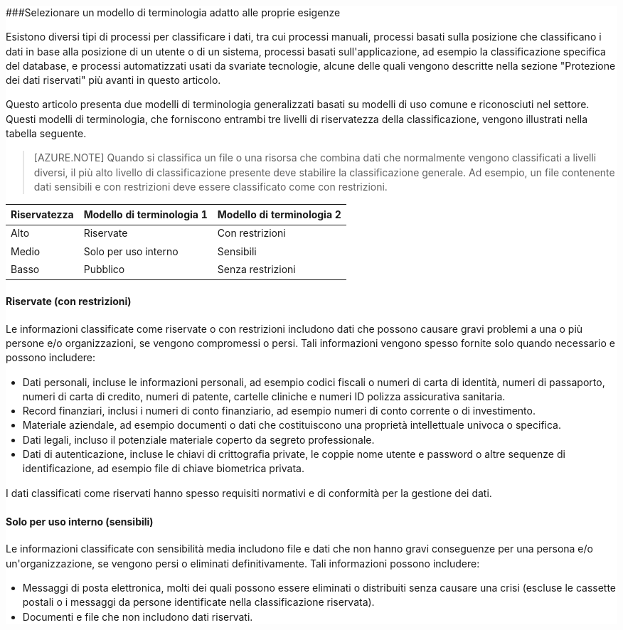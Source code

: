 ###Selezionare un modello di terminologia adatto alle proprie esigenze

Esistono diversi tipi di processi per classificare i dati, tra cui processi manuali, processi basati sulla posizione che classificano i dati in base alla posizione di un utente o di un sistema, processi basati sull'applicazione, ad esempio la classificazione specifica del database, e processi automatizzati usati da svariate tecnologie, alcune delle quali vengono descritte nella sezione "Protezione dei dati riservati" più avanti in questo articolo.

Questo articolo presenta due modelli di terminologia generalizzati basati su modelli di uso comune e riconosciuti nel settore. Questi modelli di terminologia, che forniscono entrambi tre livelli di riservatezza della classificazione, vengono illustrati nella tabella seguente.

> [AZURE.NOTE] Quando si classifica un file o una risorsa che combina dati che normalmente vengono classificati a livelli diversi, il più alto livello di classificazione presente deve stabilire la classificazione generale. Ad esempio, un file contenente dati sensibili e con restrizioni deve essere classificato come con restrizioni.

| **Riservatezza** | **Modello di terminologia 1** | **Modello di terminologia 2** |
|--------------------|---------------------------|-------------------------|
| Alto | Riservate | Con restrizioni |
| Medio | Solo per uso interno | Sensibili |
| Basso | Pubblico | Senza restrizioni |

#### Riservate (con restrizioni)

Le informazioni classificate come riservate o con restrizioni includono dati che possono causare gravi problemi a una o più persone e/o organizzazioni, se vengono compromessi o persi. Tali informazioni vengono spesso fornite solo quando necessario e possono includere:

- Dati personali, incluse le informazioni personali, ad esempio codici fiscali o numeri di carta di identità, numeri di passaporto, numeri di carta di credito, numeri di patente, cartelle cliniche e numeri ID polizza assicurativa sanitaria.  
- Record finanziari, inclusi i numeri di conto finanziario, ad esempio numeri di conto corrente o di investimento.
- Materiale aziendale, ad esempio documenti o dati che costituiscono una proprietà intellettuale univoca o specifica.  
- Dati legali, incluso il potenziale materiale coperto da segreto professionale.
- Dati di autenticazione, incluse le chiavi di crittografia private, le coppie nome utente e password o altre sequenze di identificazione, ad esempio file di chiave biometrica privata.

I dati classificati come riservati hanno spesso requisiti normativi e di conformità per la gestione dei dati.

#### Solo per uso interno (sensibili)

Le informazioni classificate con sensibilità media includono file e dati che non hanno gravi conseguenze per una persona e/o un'organizzazione, se vengono persi o eliminati definitivamente. Tali informazioni possono includere:

- Messaggi di posta elettronica, molti dei quali possono essere eliminati o distribuiti senza causare una crisi (escluse le cassette postali o i messaggi da persone identificate nella classificazione riservata).  
- Documenti e file che non includono dati riservati.
